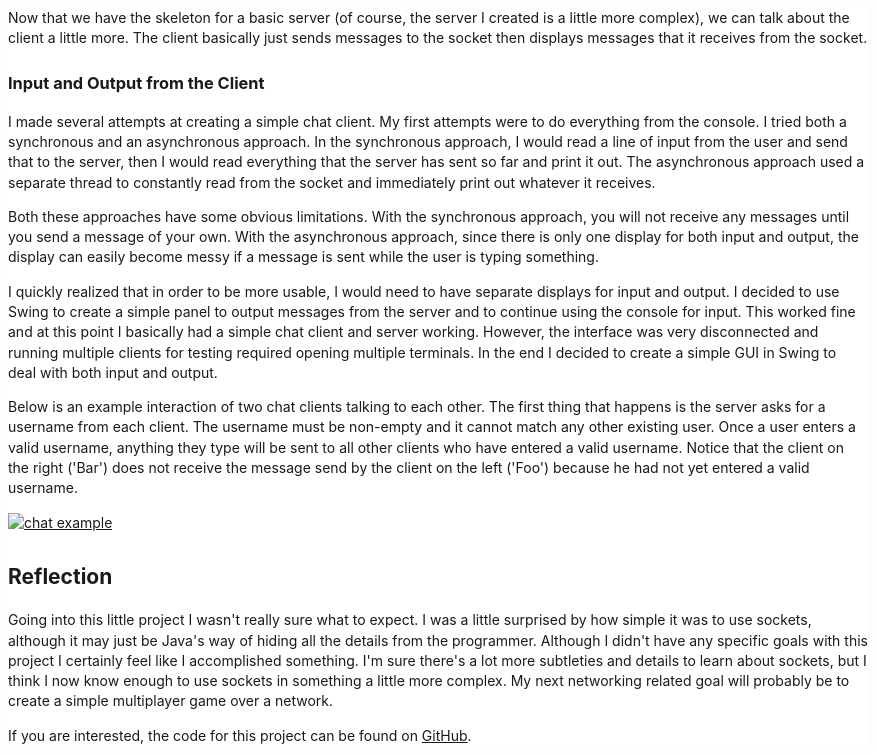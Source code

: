 Now that we have the skeleton for a basic server (of course, the server I created is a little more complex), we can talk about the client a little more. The client basically just sends messages to the socket then displays messages that it receives from the socket.

### Input and Output from the Client
I made several attempts at creating a simple chat client. My first attempts were to do everything from the console. I tried both a synchronous and an asynchronous approach. In the synchronous approach, I would read a line of input from the user and send that to the server, then I would read everything that the server has sent so far and print it out. The asynchronous approach used a separate thread to constantly read from the socket and immediately print out whatever it receives.

Both these approaches have some obvious limitations. With the synchronous approach, you will not receive any messages until you send a message of your own. With the asynchronous approach, since there is only one display for both input and output, the display can easily become messy if a message is sent while the user is typing something.

I quickly realized that in order to be more usable, I would need to have separate displays for input and output. I decided to use Swing to create a simple panel to output messages from the server and to continue using the console for input. This worked fine and at this point I basically had a simple chat client and server working. However, the interface was very disconnected and running multiple clients for testing required opening multiple terminals. In the end I decided to create a simple GUI in Swing to deal with both input and output.

Below is an example interaction of two chat clients talking to each other. The first thing that happens is the server asks for a username from each client. The username must be non-empty and it cannot match any other existing user. Once a user enters a valid username, anything they type will be sent to all other clients who have entered a valid username. Notice that the client on the right ('Bar') does not receive the message send by the client on the left ('Foo') because he had not yet entered a valid username.

[<img src="chat_example.png" alt="chat example" />](chat_example.png)

## Reflection
Going into this little project I wasn't really sure what to expect. I was a little surprised by how simple it was to use sockets, although it may just be Java's way of hiding all the details from the programmer. Although I didn't have any specific goals with this project I certainly feel like I accomplished something. I'm sure there's a lot more subtleties and details to learn about sockets, but I think I now know enough to use sockets in something a little more complex. My next networking related goal will probably be to create a simple multiplayer game over a network.

If you are interested, the code for this project can be found on [GitHub](https://github.com/ttaomae/Chat).

